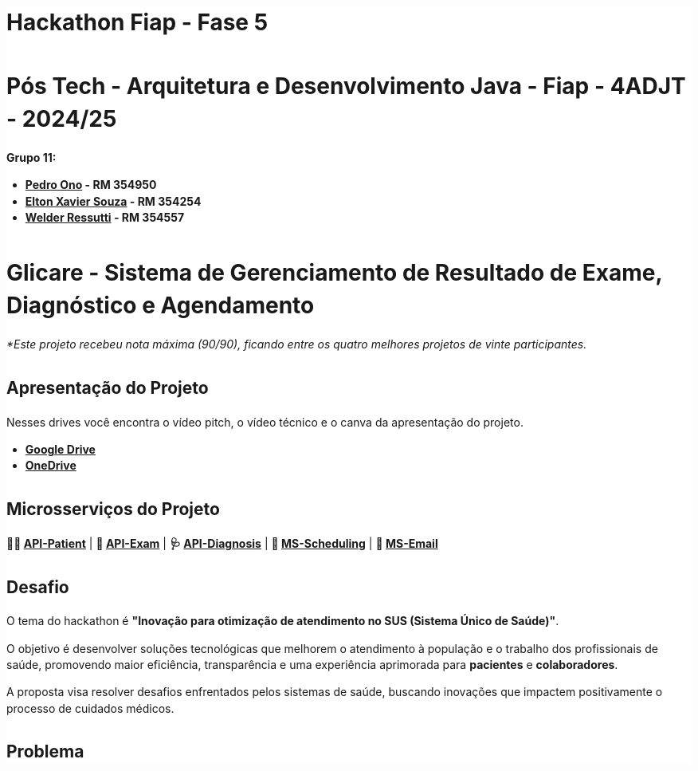 # Hackathon Fiap - Fase 5

# Pós Tech - Arquitetura e Desenvolvimento Java - Fiap - 4ADJT - 2024/25

**Grupo 11:**

- **[Pedro Ono](https://github.com/pedr0no) - RM 354950**
- **[Elton Xavier Souza](https://github.com/eltonxs) - RM 354254**
- **[Welder Ressutti](https://github.com/welderessutti) - RM 354557**

# Glicare - Sistema de Gerenciamento de Resultado de Exame, Diagnóstico e Agendamento

_*Este projeto recebeu nota máxima (90/90), ficando entre os quatro melhores projetos de vinte participantes._

## Apresentação do Projeto

Nesses drives você encontra o vídeo pitch, o vídeo técnico e o canva da apresentação do projeto.

- **[Google Drive](https://drive.google.com/drive/folders/1zt3hHM4LRRf_LHeeFHXyPk_18pDxAGu8?usp=sharing)**
- **[OneDrive](https://1drv.ms/f/c/b36c4e18cf73f0d9/Eq2Yh7QoEd5DlOlcaAqxIxwBA8-r_WJRITKayT88nbxetw?e=Oc4d2T)**

## Microsserviços do Projeto

**🧑‍🦰 [API-Patient](https://github.com/welderessutti/api-patient)** |
**🧪 [API-Exam](https://github.com/eltonxs/diabetes-exam-management)** |
**🩺 [API-Diagnosis](https://github.com/welderessutti/api-diagnosis)** |
**📅 [MS-Scheduling](https://github.com/pedr0no/ms-medical-consultant-scheduler)** |
**📧 [MS-Email](https://github.com/welderessutti/ms-email)**

## Desafio

O tema do hackathon é **"Inovação para otimização de atendimento no SUS (Sistema Único de Saúde)"**.

O objetivo é desenvolver soluções tecnológicas que melhorem o atendimento à população e o trabalho dos profissionais de
saúde, promovendo maior eficiência, transparência e uma experiência aprimorada para **pacientes** e **colaboradores**.

A proposta visa resolver desafios enfrentados pelos sistemas de saúde, buscando inovações que impactem positivamente o
processo de cuidados médicos.

## Problema
